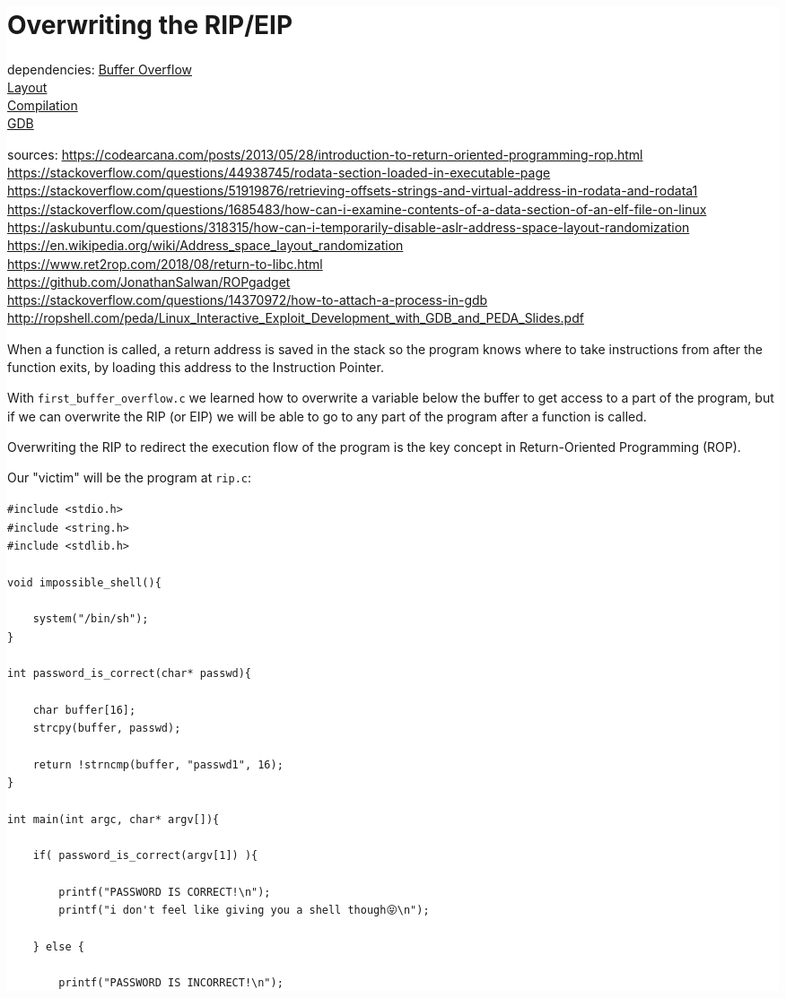 # Overwriting the RIP/EIP

dependencies:
	[Buffer Overflow](../buffer_overflow/buffer_overflow.md) \
	[Layout](../../elf/layout.md) \
	[Compilation](../../elf/compilation.md) \
	[GDB](../gdb/gdb.md)

sources:
https://codearcana.com/posts/2013/05/28/introduction-to-return-oriented-programming-rop.html \
https://stackoverflow.com/questions/44938745/rodata-section-loaded-in-executable-page \
https://stackoverflow.com/questions/51919876/retrieving-offsets-strings-and-virtual-address-in-rodata-and-rodata1 \
https://stackoverflow.com/questions/1685483/how-can-i-examine-contents-of-a-data-section-of-an-elf-file-on-linux \
https://askubuntu.com/questions/318315/how-can-i-temporarily-disable-aslr-address-space-layout-randomization \
https://en.wikipedia.org/wiki/Address_space_layout_randomization \
https://www.ret2rop.com/2018/08/return-to-libc.html \
https://github.com/JonathanSalwan/ROPgadget \
https://stackoverflow.com/questions/14370972/how-to-attach-a-process-in-gdb \
http://ropshell.com/peda/Linux_Interactive_Exploit_Development_with_GDB_and_PEDA_Slides.pdf

When a function is called, a return address is saved in the stack so the
program knows where to take instructions from after the function exits, by
loading this address to the Instruction Pointer.

With `first_buffer_overflow.c` we learned how to overwrite a variable below
the buffer to get access to a part of the program, but if we can overwrite
the RIP (or EIP) we will be able to go to any part of the program
after a function is called.

Overwriting the RIP to redirect the execution flow of the program is the
key concept in Return-Oriented Programming (ROP).

Our "victim" will be the program at `rip.c`:

```
#include <stdio.h>
#include <string.h>
#include <stdlib.h>

void impossible_shell(){

	system("/bin/sh");
}

int password_is_correct(char* passwd){

	char buffer[16];
	strcpy(buffer, passwd);

	return !strncmp(buffer, "passwd1", 16);
}

int main(int argc, char* argv[]){

	if( password_is_correct(argv[1]) ){

		printf("PASSWORD IS CORRECT!\n");
		printf("i don't feel like giving you a shell though😝\n");

	} else {

		printf("PASSWORD IS INCORRECT!\n");
```